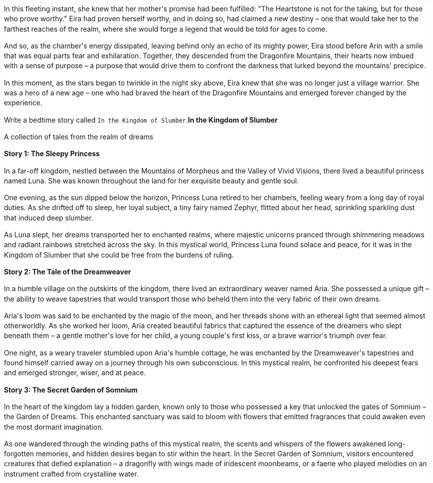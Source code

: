 In this fleeting instant, she knew that her mother's promise had been fulfilled: "The Heartstone is not for the taking, but for those who prove worthy." Eira had proven herself worthy, and in doing so, had claimed a new destiny – one that would take her to the farthest reaches of the realm, where she would forge a legend that would be told for ages to come.

And so, as the chamber's energy dissipated, leaving behind only an echo of its mighty power, Eira stood before Arin with a smile that was equal parts fear and exhilaration. Together, they descended from the Dragonfire Mountains, their hearts now imbued with a sense of purpose – a purpose that would drive them to confront the darkness that lurked beyond the mountains' precipice.

In this moment, as the stars began to twinkle in the night sky above, Eira knew that she was no longer just a village warrior. She was a hero of a new age – one who had braved the heart of the Dragonfire Mountains and emerged forever changed by the experience.<end>

Write a bedtime story called `In the Kingdom of Slumber`.<start>**In the Kingdom of Slumber**

A collection of tales from the realm of dreams

**Story 1: The Sleepy Princess**

In a far-off kingdom, nestled between the Mountains of Morpheus and the Valley of Vivid Visions, there lived a beautiful princess named Luna. She was known throughout the land for her exquisite beauty and gentle soul.

One evening, as the sun dipped below the horizon, Princess Luna retired to her chambers, feeling weary from a long day of royal duties. As she drifted off to sleep, her loyal subject, a tiny fairy named Zephyr, flitted about her head, sprinkling sparkling dust that induced deep slumber.

As Luna slept, her dreams transported her to enchanted realms, where majestic unicorns pranced through shimmering meadows and radiant rainbows stretched across the sky. In this mystical world, Princess Luna found solace and peace, for it was in the Kingdom of Slumber that she could be free from the burdens of ruling.

**Story 2: The Tale of the Dreamweaver**

In a humble village on the outskirts of the kingdom, there lived an extraordinary weaver named Aria. She possessed a unique gift – the ability to weave tapestries that would transport those who beheld them into the very fabric of their own dreams.

Aria's loom was said to be enchanted by the magic of the moon, and her threads shone with an ethereal light that seemed almost otherworldly. As she worked her loom, Aria created beautiful fabrics that captured the essence of the dreamers who slept beneath them – a gentle mother's love for her child, a young couple's first kiss, or a brave warrior's triumph over fear.

One night, as a weary traveler stumbled upon Aria's humble cottage, he was enchanted by the Dreamweaver's tapestries and found himself carried away on a journey through his own subconscious. In this mystical realm, he confronted his deepest fears and emerged stronger, wiser, and at peace.

**Story 3: The Secret Garden of Somnium**

In the heart of the kingdom lay a hidden garden, known only to those who possessed a key that unlocked the gates of Somnium – the Garden of Dreams. This enchanted sanctuary was said to bloom with flowers that emitted fragrances that could awaken even the most dormant imagination.

As one wandered through the winding paths of this mystical realm, the scents and whispers of the flowers awakened long-forgotten memories, and hidden desires began to stir within the heart. In the Secret Garden of Somnium, visitors encountered creatures that defied explanation – a dragonfly with wings made of iridescent moonbeams, or a faerie who played melodies on an instrument crafted from crystalline water.
